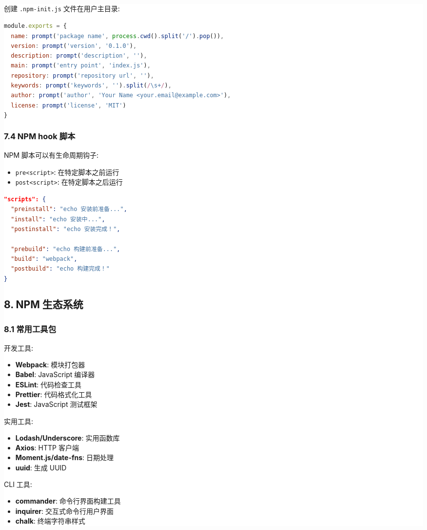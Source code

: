 创建 `.npm-init.js` 文件在用户主目录:

```javascript
module.exports = {
  name: prompt('package name', process.cwd().split('/').pop()),
  version: prompt('version', '0.1.0'),
  description: prompt('description', ''),
  main: prompt('entry point', 'index.js'),
  repository: prompt('repository url', ''),
  keywords: prompt('keywords', '').split(/\s+/),
  author: prompt('author', 'Your Name <your.email@example.com>'),
  license: prompt('license', 'MIT')
}
```

### 7.4 NPM hook 脚本

NPM 脚本可以有生命周期钩子:

- `pre<script>`: 在特定脚本之前运行
- `post<script>`: 在特定脚本之后运行

```json
"scripts": {
  "preinstall": "echo 安装前准备...",
  "install": "echo 安装中...",
  "postinstall": "echo 安装完成！",

  "prebuild": "echo 构建前准备...",
  "build": "webpack",
  "postbuild": "echo 构建完成！"
}
```

## 8. NPM 生态系统

### 8.1 常用工具包

开发工具:
- **Webpack**: 模块打包器
- **Babel**: JavaScript 编译器
- **ESLint**: 代码检查工具
- **Prettier**: 代码格式化工具
- **Jest**: JavaScript 测试框架

实用工具:
- **Lodash/Underscore**: 实用函数库
- **Axios**: HTTP 客户端
- **Moment.js/date-fns**: 日期处理
- **uuid**: 生成 UUID

CLI 工具:
- **commander**: 命令行界面构建工具
- **inquirer**: 交互式命令行用户界面
- **chalk**: 终端字符串样式
